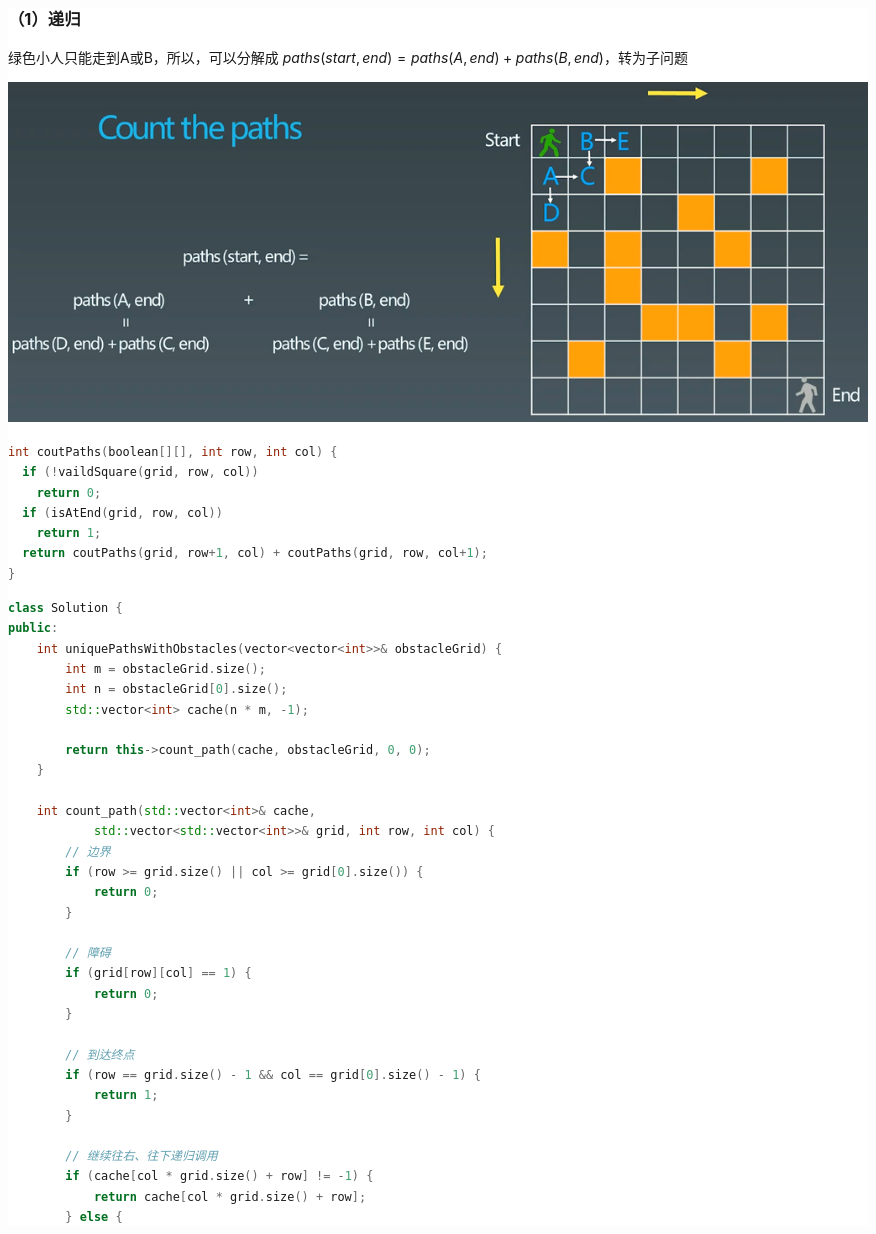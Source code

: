 ### （1）递归

绿色小人只能走到A或B，所以，可以分解成 $paths(start, end) = paths(A, end) + paths(B, end)$，转为子问题

![](image/image_bhNYDh_UFr.png)

```c++
int coutPaths(boolean[][], int row, int col) {
  if (!vaildSquare(grid, row, col))
    return 0;
  if (isAtEnd(grid, row, col)) 
    return 1;
  return coutPaths(grid, row+1, col) + coutPaths(grid, row, col+1);
}
```

```c++
class Solution {
public:
    int uniquePathsWithObstacles(vector<vector<int>>& obstacleGrid) {
        int m = obstacleGrid.size();
        int n = obstacleGrid[0].size();
        std::vector<int> cache(n * m, -1);

        return this->count_path(cache, obstacleGrid, 0, 0);
    }

    int count_path(std::vector<int>& cache, 
            std::vector<std::vector<int>>& grid, int row, int col) {
        // 边界
        if (row >= grid.size() || col >= grid[0].size()) {
            return 0;
        }

        // 障碍
        if (grid[row][col] == 1) {
            return 0;
        }

        // 到达终点
        if (row == grid.size() - 1 && col == grid[0].size() - 1) {
            return 1;
        }

        // 继续往右、往下递归调用
        if (cache[col * grid.size() + row] != -1) {
            return cache[col * grid.size() + row];
        } else {
```